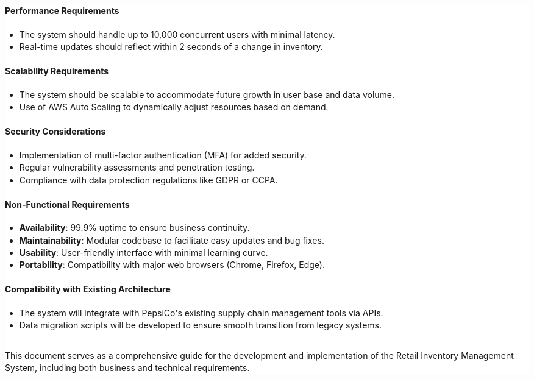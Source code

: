 #### **Performance Requirements**
- The system should handle up to 10,000 concurrent users with minimal latency.
- Real-time updates should reflect within 2 seconds of a change in inventory.

#### **Scalability Requirements**
- The system should be scalable to accommodate future growth in user base and data volume.
- Use of AWS Auto Scaling to dynamically adjust resources based on demand.

#### **Security Considerations**
- Implementation of multi-factor authentication (MFA) for added security.
- Regular vulnerability assessments and penetration testing.
- Compliance with data protection regulations like GDPR or CCPA.

#### **Non-Functional Requirements**
- **Availability**: 99.9% uptime to ensure business continuity.
- **Maintainability**: Modular codebase to facilitate easy updates and bug fixes.
- **Usability**: User-friendly interface with minimal learning curve.
- **Portability**: Compatibility with major web browsers (Chrome, Firefox, Edge).

#### **Compatibility with Existing Architecture**
- The system will integrate with PepsiCo's existing supply chain management tools via APIs.
- Data migration scripts will be developed to ensure smooth transition from legacy systems.

---

This document serves as a comprehensive guide for the development and implementation of the Retail Inventory Management System, including both business and technical requirements.